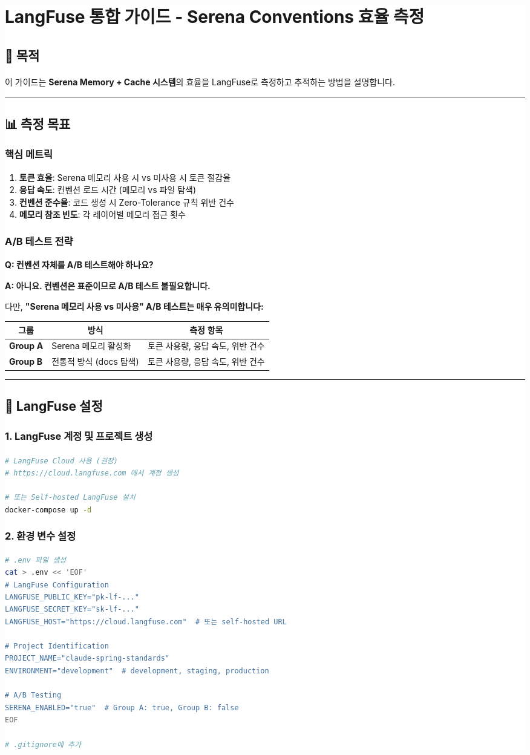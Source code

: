 # LangFuse 통합 가이드 - Serena Conventions 효율 측정

## 🎯 목적

이 가이드는 **Serena Memory + Cache 시스템**의 효율을 LangFuse로 측정하고 추적하는 방법을 설명합니다.

---

## 📊 측정 목표

### 핵심 메트릭
1. **토큰 효율**: Serena 메모리 사용 시 vs 미사용 시 토큰 절감율
2. **응답 속도**: 컨벤션 로드 시간 (메모리 vs 파일 탐색)
3. **컨벤션 준수율**: 코드 생성 시 Zero-Tolerance 규칙 위반 건수
4. **메모리 참조 빈도**: 각 레이어별 메모리 접근 횟수

### A/B 테스트 전략

**Q: 컨벤션 자체를 A/B 테스트해야 하나요?**

**A: 아니요. 컨벤션은 표준이므로 A/B 테스트 불필요합니다.**

다만, **"Serena 메모리 사용 vs 미사용" A/B 테스트는 매우 유의미합니다:**

| 그룹 | 방식 | 측정 항목 |
|------|------|----------|
| **Group A** | Serena 메모리 활성화 | 토큰 사용량, 응답 속도, 위반 건수 |
| **Group B** | 전통적 방식 (docs 탐색) | 토큰 사용량, 응답 속도, 위반 건수 |

---

## 🚀 LangFuse 설정

### 1. LangFuse 계정 및 프로젝트 생성

```bash
# LangFuse Cloud 사용 (권장)
# https://cloud.langfuse.com 에서 계정 생성

# 또는 Self-hosted LangFuse 설치
docker-compose up -d
```

### 2. 환경 변수 설정

```bash
# .env 파일 생성
cat > .env << 'EOF'
# LangFuse Configuration
LANGFUSE_PUBLIC_KEY="pk-lf-..."
LANGFUSE_SECRET_KEY="sk-lf-..."
LANGFUSE_HOST="https://cloud.langfuse.com"  # 또는 self-hosted URL

# Project Identification
PROJECT_NAME="claude-spring-standards"
ENVIRONMENT="development"  # development, staging, production

# A/B Testing
SERENA_ENABLED="true"  # Group A: true, Group B: false
EOF

# .gitignore에 추가
```